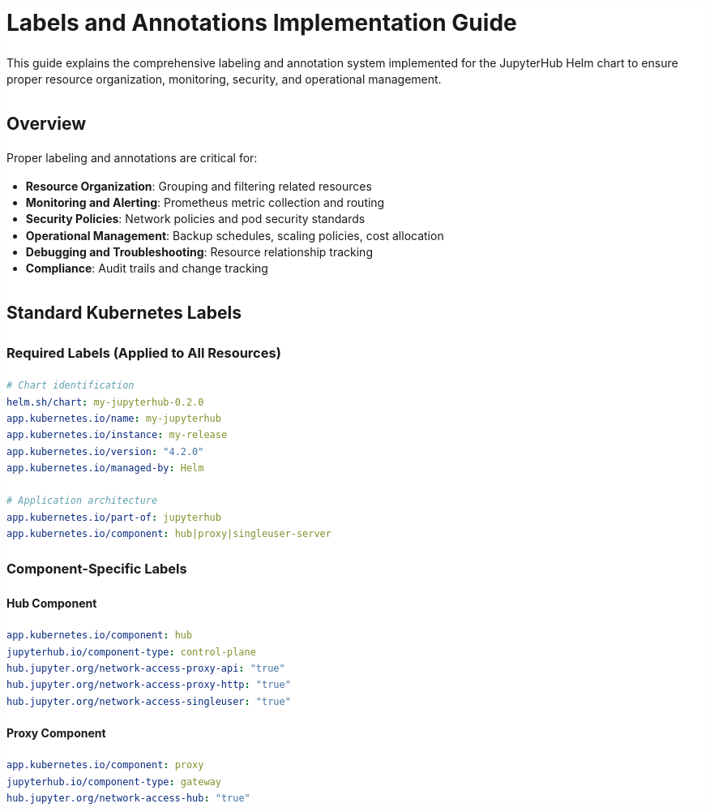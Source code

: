 # Labels and Annotations Implementation Guide

This guide explains the comprehensive labeling and annotation system implemented for the JupyterHub Helm chart to ensure proper resource organization, monitoring, security, and operational management.

## Overview

Proper labeling and annotations are critical for:
- **Resource Organization**: Grouping and filtering related resources
- **Monitoring and Alerting**: Prometheus metric collection and routing
- **Security Policies**: Network policies and pod security standards
- **Operational Management**: Backup schedules, scaling policies, cost allocation
- **Debugging and Troubleshooting**: Resource relationship tracking
- **Compliance**: Audit trails and change tracking

## Standard Kubernetes Labels

### Required Labels (Applied to All Resources)

```yaml
# Chart identification
helm.sh/chart: my-jupyterhub-0.2.0
app.kubernetes.io/name: my-jupyterhub
app.kubernetes.io/instance: my-release
app.kubernetes.io/version: "4.2.0"
app.kubernetes.io/managed-by: Helm

# Application architecture
app.kubernetes.io/part-of: jupyterhub
app.kubernetes.io/component: hub|proxy|singleuser-server
```

### Component-Specific Labels

#### Hub Component
```yaml
app.kubernetes.io/component: hub
jupyterhub.io/component-type: control-plane
hub.jupyter.org/network-access-proxy-api: "true"
hub.jupyter.org/network-access-proxy-http: "true"
hub.jupyter.org/network-access-singleuser: "true"
```

#### Proxy Component
```yaml
app.kubernetes.io/component: proxy
jupyterhub.io/component-type: gateway
hub.jupyter.org/network-access-hub: "true"
```
